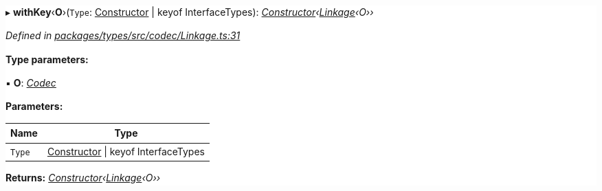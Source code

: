 ▸ **withKey**‹**O**›(`Type`: [Constructor](../interfaces/_packages_types_src_types_codec_.constructor.md) | keyof InterfaceTypes): *[Constructor](../interfaces/_packages_types_src_types_codec_.constructor.md)‹[Linkage](_packages_types_src_codec_linkage_.linkage.md)‹O››*

*Defined in [packages/types/src/codec/Linkage.ts:31](https://github.com/polkadot-js/api/blob/e592c6c87/packages/types/src/codec/Linkage.ts#L31)*

**Type parameters:**

▪ **O**: *[Codec](../interfaces/_packages_types_src_types_codec_.codec.md)*

**Parameters:**

Name | Type |
------ | ------ |
`Type` | [Constructor](../interfaces/_packages_types_src_types_codec_.constructor.md) &#124; keyof InterfaceTypes |

**Returns:** *[Constructor](../interfaces/_packages_types_src_types_codec_.constructor.md)‹[Linkage](_packages_types_src_codec_linkage_.linkage.md)‹O››*
